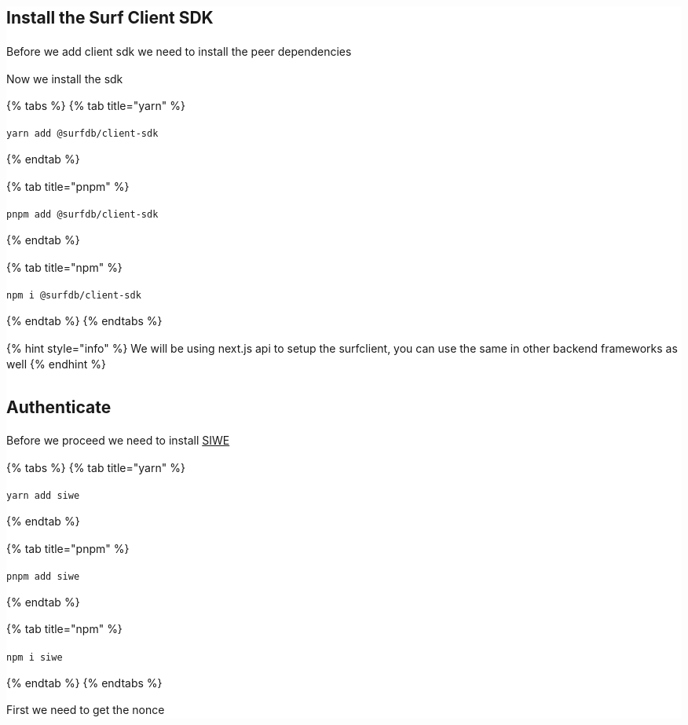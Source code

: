 ## Install the Surf Client SDK

Before we add client sdk we need to install the peer dependencies

Now we install the sdk

{% tabs %}
{% tab title="yarn" %}
```bash
yarn add @surfdb/client-sdk
```
{% endtab %}

{% tab title="pnpm" %}
```bash
pnpm add @surfdb/client-sdk
```
{% endtab %}

{% tab title="npm" %}
```bash
npm i @surfdb/client-sdk
```
{% endtab %}
{% endtabs %}

{% hint style="info" %}
We will be using next.js api to setup the surfclient, you can use the same in other backend frameworks as well
{% endhint %}



## Authenticate

Before we proceed we need to install [SIWE](https://www.npmjs.com/package/siwe)

{% tabs %}
{% tab title="yarn" %}
```bash
yarn add siwe
```
{% endtab %}

{% tab title="pnpm" %}
```bash
pnpm add siwe
```
{% endtab %}

{% tab title="npm" %}
```bash
npm i siwe
```
{% endtab %}
{% endtabs %}

First we need to get the nonce
